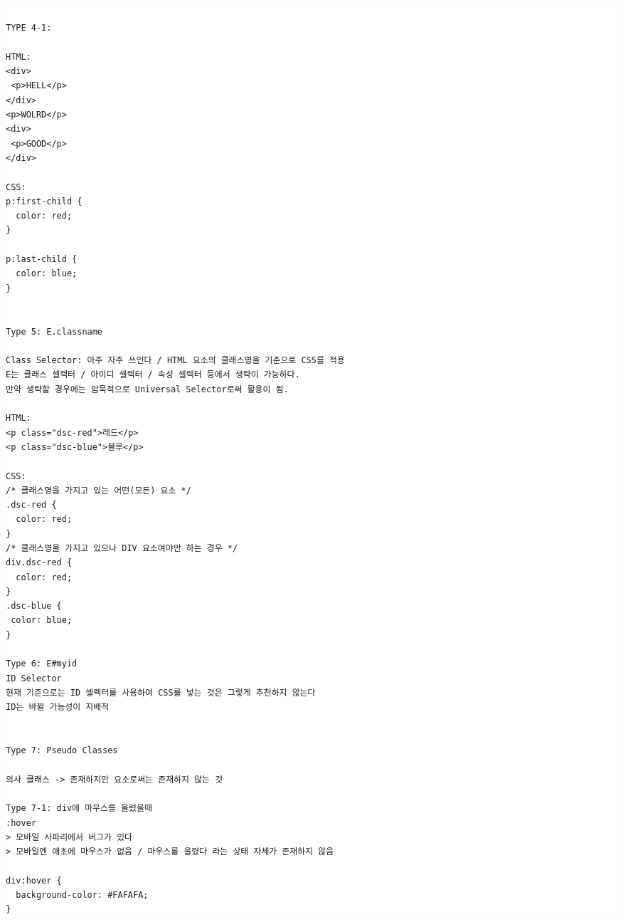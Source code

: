 ```

TYPE 4-1:

HTML:
<div>
 <p>HELL</p>
</div>
<p>WOLRD</p>
<div>
 <p>GOOD</p>
</div>

CSS:
p:first-child {
  color: red;
}

p:last-child {
  color: blue;
}


Type 5: E.classname

Class Selector: 아주 자주 쓰인다 / HTML 요소의 클래스명을 기준으로 CSS를 적용
E는 클래스 셀렉터 / 아이디 셀렉터 / 속성 셀렉터 등에서 생략이 가능하다.
만약 생략할 경우에는 암묵적으로 Universal Selector로써 활용이 됨.

HTML:
<p class="dsc-red">레드</p>
<p class="dsc-blue">블루</p>

CSS:
/* 클래스명을 가지고 있는 어떤(모든) 요소 */
.dsc-red {
  color: red;
}
/* 클래스명을 가지고 있으나 DIV 요소여야만 하는 경우 */
div.dsc-red {
  color: red;
}
.dsc-blue {
 color: blue;
}

Type 6: E#myid
ID Selector
현재 기준으로는 ID 셀렉터를 사용하여 CSS를 넣는 것은 그렇게 추천하지 않는다
ID는 바뀔 가능성이 지배적


Type 7: Pseudo Classes

의사 클래스 -> 존재하지만 요소로써는 존재하지 않는 것

Type 7-1: div에 마우스를 올렸을때
:hover
> 모바일 사파리에서 버그가 있다
> 모바일엔 애초에 마우스가 없음 / 마우스를 올렸다 라는 상태 자체가 존재하지 않음

div:hover {
  background-color: #FAFAFA;
}
```